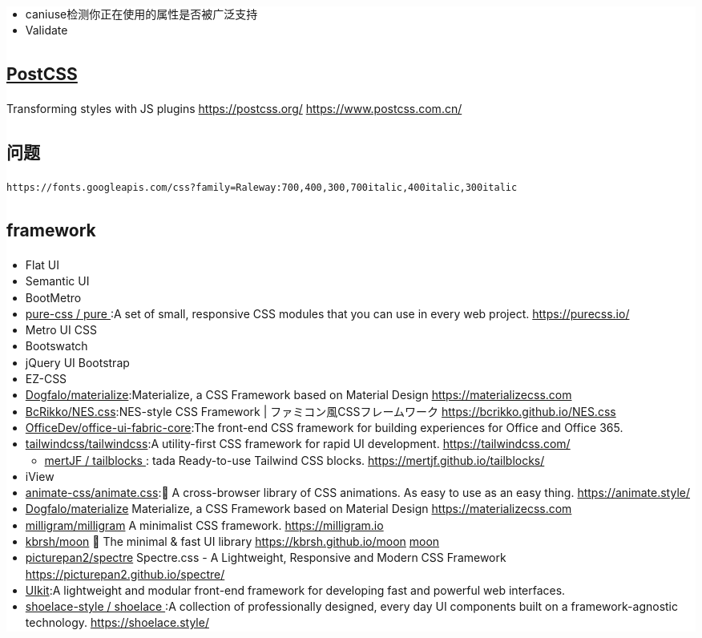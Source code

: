 * caniuse检测你正在使用的属性是否被广泛支持
* Validate

## [PostCSS](https://github.com/postcss/postcss)

Transforming styles with JS plugins https://postcss.org/ <https://www.postcss.com.cn/>

## 问题

```
https://fonts.googleapis.com/css?family=Raleway:700,400,300,700italic,400italic,300italic
```

## framework

* Flat UI
* Semantic UI
* BootMetro
* [ pure-css / pure ](https://github.com/pure-css/pure):A set of small, responsive CSS modules that you can use in every web project. https://purecss.io/
* Metro UI CSS
* Bootswatch
* jQuery UI Bootstrap
* EZ-CSS
* [Dogfalo/materialize](https://github.com/Dogfalo/materialize):Materialize, a CSS Framework based on Material Design https://materializecss.com
* [BcRikko/NES.css](https://github.com/BcRikko/NES.css):NES-style CSS Framework | ファミコン風CSSフレームワーク https://bcrikko.github.io/NES.css
* [OfficeDev/office-ui-fabric-core](https://github.com/OfficeDev/office-ui-fabric-core):The front-end CSS framework for building experiences for Office and Office 365.
* [tailwindcss/tailwindcss](https://github.com/tailwindcss/tailwindcss):A utility-first CSS framework for rapid UI development.  https://tailwindcss.com/
  - [ mertJF / tailblocks ](https://github.com/mertJF/tailblocks):
tada Ready-to-use Tailwind CSS blocks. https://mertjf.github.io/tailblocks/
* iView
* [animate-css/animate.css](https://github.com/animate-css/animate.css):🍿 A cross-browser library of CSS animations. As easy to use as an easy thing. https://animate.style/
* [Dogfalo/materialize](https://github.com/Dogfalo/materialize) Materialize, a CSS Framework based on Material Design https://materializecss.com
* [milligram/milligram](https://github.com/milligram/milligram) A minimalist CSS framework. https://milligram.io
* [kbrsh/moon](https://github.com/kbrsh/moon) 🌙 The minimal & fast UI library https://kbrsh.github.io/moon [moon](http://moonjs.ga/docs/getting-started.html)
* [picturepan2/spectre](https://github.com/picturepan2/spectre) Spectre.css - A Lightweight, Responsive and Modern CSS Framework https://picturepan2.github.io/spectre/
* [UIkit](https://getuikit.com/):A lightweight and modular front-end framework
for developing fast and powerful web interfaces.
* [ shoelace-style / shoelace ](https://github.com/shoelace-style/shoelace):A collection of professionally designed, every day UI components built on a framework-agnostic technology. https://shoelace.style/
